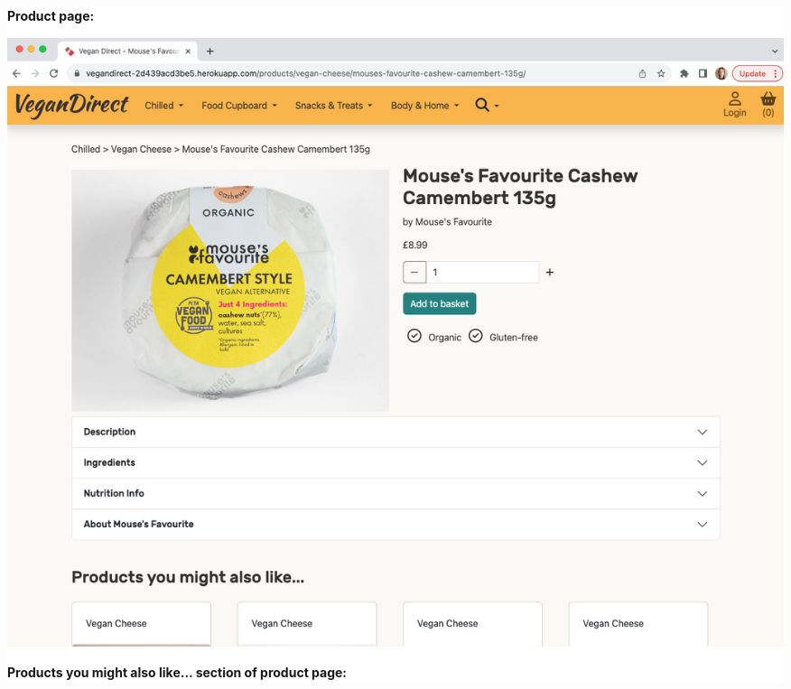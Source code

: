 **Product page:**

![product-page.png](doc/site-screenshots/product-page.png)

**Products you might also like... section of product page:**
